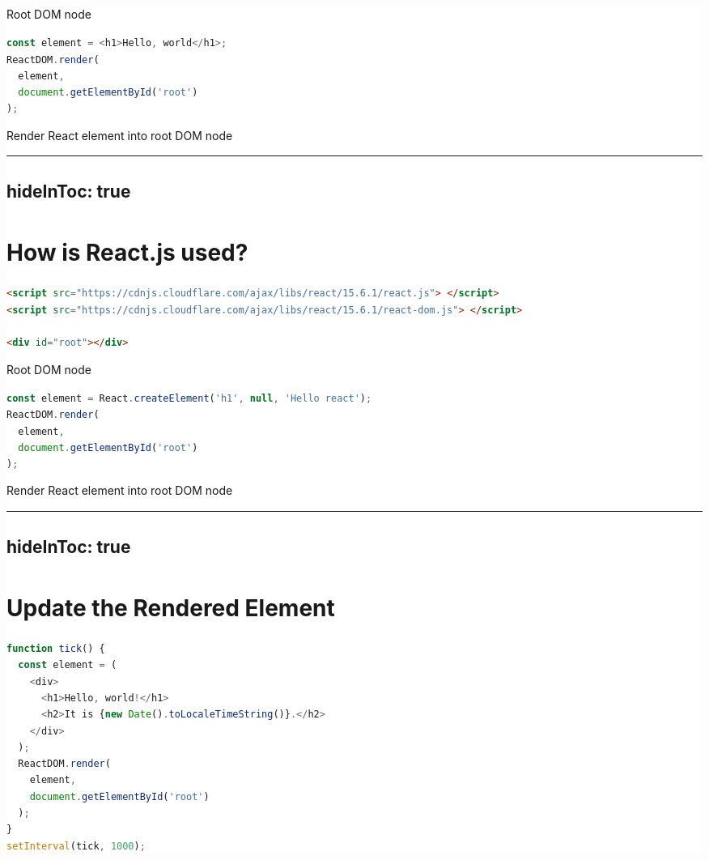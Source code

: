 Root DOM node


```js
const element = <h1>Hello, world</h1>;
ReactDOM.render(
  element,
  document.getElementById('root')
);
```

Render React element into root DOM node

---
hideInToc: true
---

# How is React.js used?

```html
<script src="https://cdnjs.cloudflare.com/ajax/libs/react/15.6.1/react.js"> </script>
<script src="https://cdnjs.cloudflare.com/ajax/libs/react/15.6.1/react-dom.js"> </script>

<div id="root"></div>

```

Root DOM node


```js
const element = React.createElement('h1', null, 'Hello react');
ReactDOM.render(
  element,
  document.getElementById('root')
);
```

Render React element into root DOM node



---
hideInToc: true
---

# Update the Rendered Element

```js
function tick() {
  const element = (
    <div>
      <h1>Hello, world!</h1>
      <h2>It is {new Date().toLocaleTimeString()}.</h2>
    </div>
  );
  ReactDOM.render(
    element,
    document.getElementById('root')
  );
}
setInterval(tick, 1000);
```
